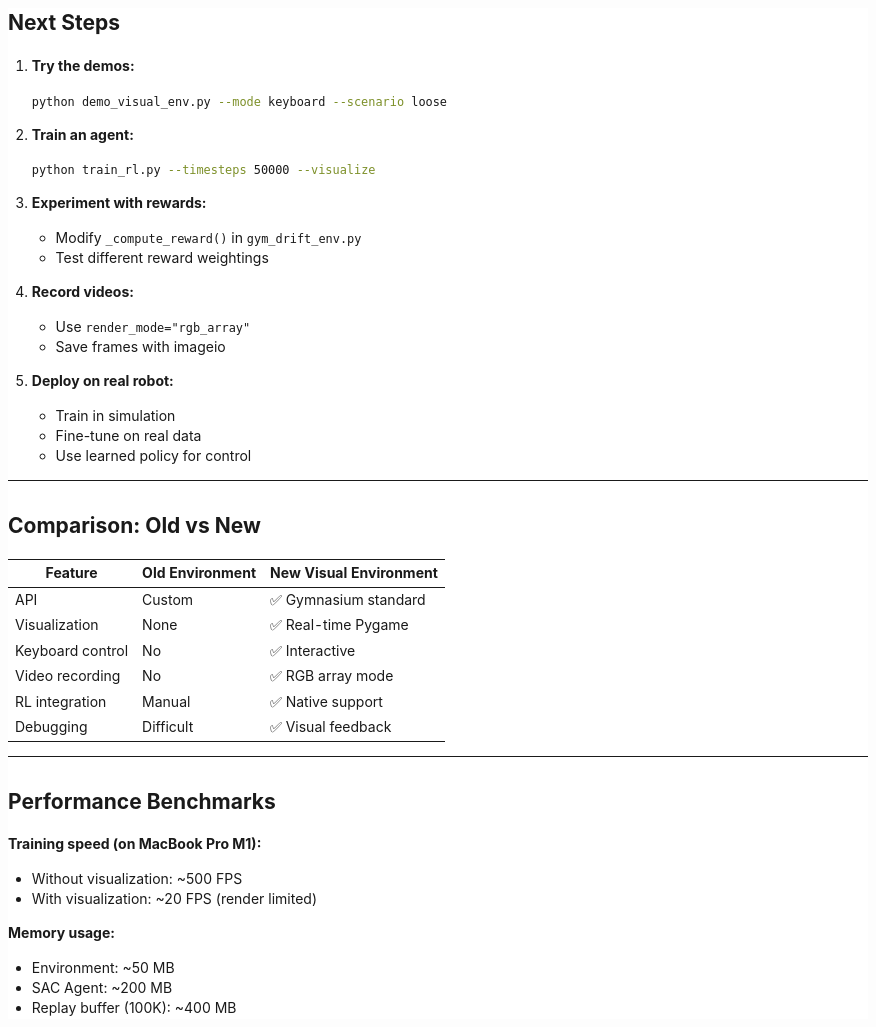 
## Next Steps

1. **Try the demos:**
   ```bash
   python demo_visual_env.py --mode keyboard --scenario loose
   ```

2. **Train an agent:**
   ```bash
   python train_rl.py --timesteps 50000 --visualize
   ```

3. **Experiment with rewards:**
   - Modify `_compute_reward()` in `gym_drift_env.py`
   - Test different reward weightings

4. **Record videos:**
   - Use `render_mode="rgb_array"`
   - Save frames with imageio

5. **Deploy on real robot:**
   - Train in simulation
   - Fine-tune on real data
   - Use learned policy for control

---

## Comparison: Old vs New

| Feature | Old Environment | New Visual Environment |
|---------|----------------|------------------------|
| API | Custom | ✅ Gymnasium standard |
| Visualization | None | ✅ Real-time Pygame |
| Keyboard control | No | ✅ Interactive |
| Video recording | No | ✅ RGB array mode |
| RL integration | Manual | ✅ Native support |
| Debugging | Difficult | ✅ Visual feedback |

---

## Performance Benchmarks

**Training speed (on MacBook Pro M1):**
- Without visualization: ~500 FPS
- With visualization: ~20 FPS (render limited)

**Memory usage:**
- Environment: ~50 MB
- SAC Agent: ~200 MB
- Replay buffer (100K): ~400 MB
